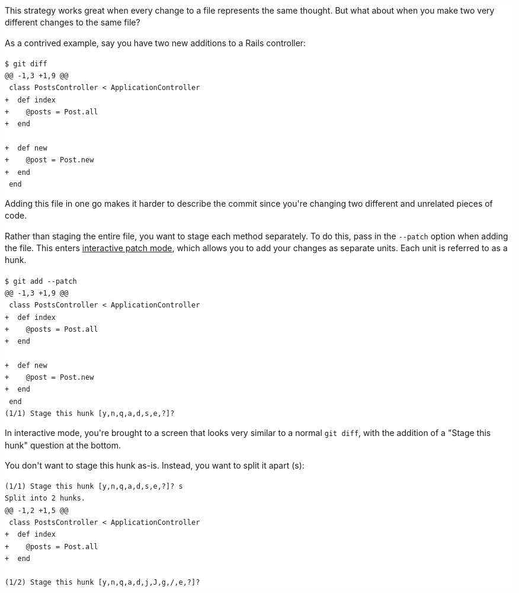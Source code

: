 This strategy works great when every change to a file represents the same
thought. But what about when you make two very different changes to the same
file?

As a contrived example, say you have two new additions to a Rails controller:

```txt
$ git diff
@@ -1,3 +1,9 @@
 class PostsController < ApplicationController
+  def index
+    @posts = Post.all
+  end

+  def new
+    @post = Post.new
+  end
 end
```

Adding this file in one go makes it harder to describe the commit since you're
changing two different and unrelated pieces of code.

Rather than staging the entire file, you want to stage each method separately.
To do this, pass in the `--patch` option when adding the file. This enters
[interactive patch mode](https://git-scm.com/docs/git-add#Documentation/git-add.txt---patch),
which allows you to add your changes as separate units. Each unit is referred to
as a hunk.

```txt
$ git add --patch
@@ -1,3 +1,9 @@
 class PostsController < ApplicationController
+  def index
+    @posts = Post.all
+  end

+  def new
+    @post = Post.new
+  end
 end
(1/1) Stage this hunk [y,n,q,a,d,s,e,?]?
```

In interactive mode, you're brought to a screen that looks very similar to a
normal `git diff`, with the addition of a "Stage this hunk" question at the
bottom.

You don't want to stage this hunk as-is. Instead, you want to split it apart
(s):

```txt
(1/1) Stage this hunk [y,n,q,a,d,s,e,?]? s
Split into 2 hunks.
@@ -1,2 +1,5 @@
 class PostsController < ApplicationController
+  def index
+    @posts = Post.all
+  end

(1/2) Stage this hunk [y,n,q,a,d,j,J,g,/,e,?]?
```
